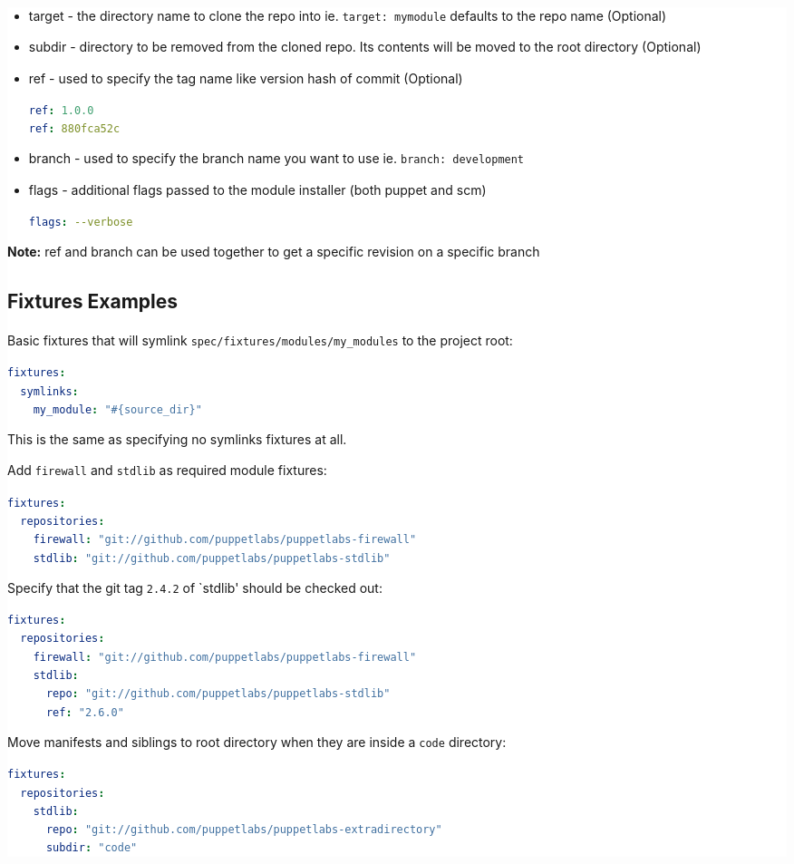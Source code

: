  * target - the directory name to clone the repo into ie. `target: mymodule`  defaults to the repo name  (Optional)
 * subdir - directory to be removed from the cloned repo. Its contents will be moved to the root directory (Optional)
 * ref - used to specify the tag name like version hash of commit (Optional)

   ```yaml
   ref: 1.0.0
   ref: 880fca52c
   ```
 * branch - used to specify the branch name you want to use ie. `branch: development`
 * flags - additional flags passed to the module installer (both puppet and scm)

   ```yaml
   flags: --verbose
   ```

 **Note:** ref and branch can be used together to get a specific revision on a specific branch

Fixtures Examples
-----------------
Basic fixtures that will symlink `spec/fixtures/modules/my_modules` to the
project root:

```yaml
fixtures:
  symlinks:
    my_module: "#{source_dir}"
```

This is the same as specifying no symlinks fixtures at all.

Add `firewall` and `stdlib` as required module fixtures:

```yaml
fixtures:
  repositories:
    firewall: "git://github.com/puppetlabs/puppetlabs-firewall"
    stdlib: "git://github.com/puppetlabs/puppetlabs-stdlib"
```

Specify that the git tag `2.4.2` of `stdlib' should be checked out:

```yaml
fixtures:
  repositories:
    firewall: "git://github.com/puppetlabs/puppetlabs-firewall"
    stdlib:
      repo: "git://github.com/puppetlabs/puppetlabs-stdlib"
      ref: "2.6.0"
```

Move manifests and siblings to root directory when they are inside a `code` directory:

```yaml
fixtures:
  repositories:
    stdlib:
      repo: "git://github.com/puppetlabs/puppetlabs-extradirectory"
      subdir: "code"
```
